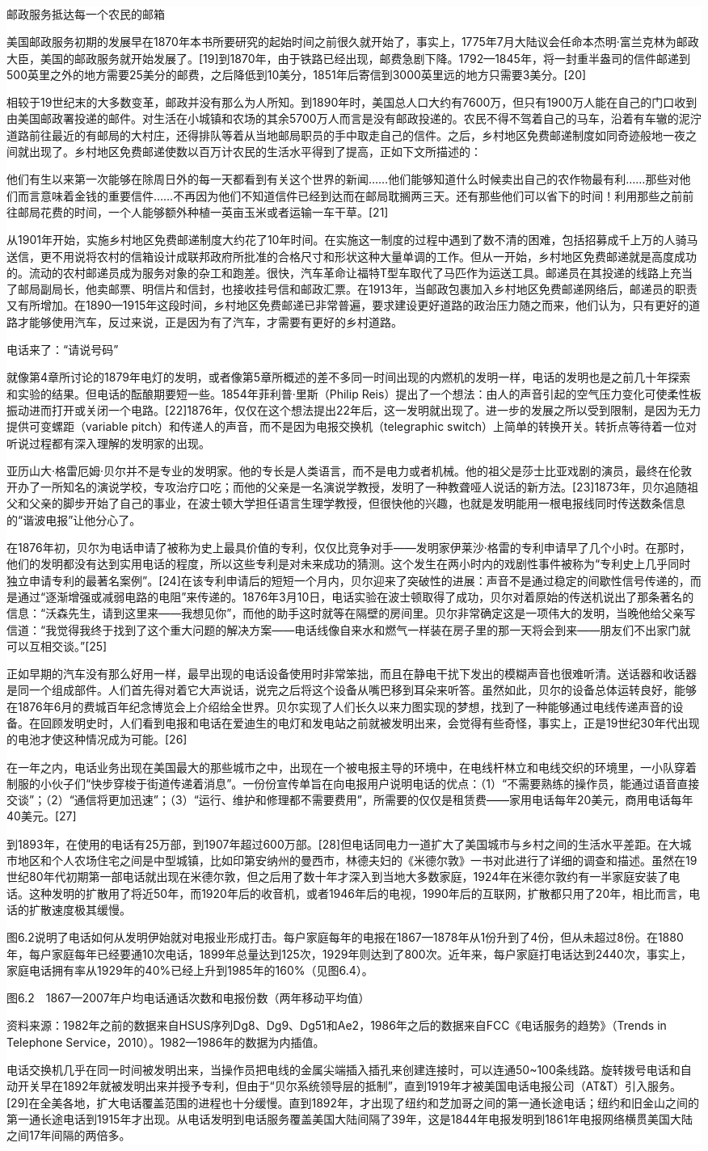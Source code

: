 
邮政服务抵达每一个农民的邮箱


美国邮政服务初期的发展早在1870年本书所要研究的起始时间之前很久就开始了，事实上，1775年7月大陆议会任命本杰明·富兰克林为邮政大臣，美国的邮政服务就开始发展了。[19]到1870年，由于铁路已经出现，邮费急剧下降。1792—1845年，将一封重半盎司的信件邮递到500英里之外的地方需要25美分的邮费，之后降低到10美分，1851年后寄信到3000英里远的地方只需要3美分。[20]

相较于19世纪末的大多数变革，邮政并没有那么为人所知。到1890年时，美国总人口大约有7600万，但只有1900万人能在自己的门口收到由美国邮政署投递的邮件。对生活在小城镇和农场的其余5700万人而言是没有邮政投递的。农民不得不驾着自己的马车，沿着有车辙的泥泞道路前往最近的有邮局的大村庄，还得排队等着从当地邮局职员的手中取走自己的信件。之后，乡村地区免费邮递制度如同奇迹般地一夜之间就出现了。乡村地区免费邮递使数以百万计农民的生活水平得到了提高，正如下文所描述的：

他们有生以来第一次能够在除周日外的每一天都看到有关这个世界的新闻……他们能够知道什么时候卖出自己的农作物最有利……那些对他们而言意味着金钱的重要信件……不再因为他们不知道信件已经到达而在邮局耽搁两三天。还有那些他们可以省下的时间！利用那些之前前往邮局花费的时间，一个人能够额外种植一英亩玉米或者运输一车干草。[21]

从1901年开始，实施乡村地区免费邮递制度大约花了10年时间。在实施这一制度的过程中遇到了数不清的困难，包括招募成千上万的人骑马送信，更不用说将农村的信箱设计成联邦政府所批准的合格尺寸和形状这种大量单调的工作。但从一开始，乡村地区免费邮递就是高度成功的。流动的农村邮递员成为服务对象的杂工和跑差。很快，汽车革命让福特T型车取代了马匹作为运送工具。邮递员在其投递的线路上充当了邮局副局长，他卖邮票、明信片和信封，也接收挂号信和邮政汇票。在1913年，当邮政包裹加入乡村地区免费邮递网络后，邮递员的职责又有所增加。在1890—1915年这段时间，乡村地区免费邮递已非常普遍，要求建设更好道路的政治压力随之而来，他们认为，只有更好的道路才能够使用汽车，反过来说，正是因为有了汽车，才需要有更好的乡村道路。


电话来了：“请说号码”


就像第4章所讨论的1879年电灯的发明，或者像第5章所概述的差不多同一时间出现的内燃机的发明一样，电话的发明也是之前几十年探索和实验的结果。但电话的酝酿期要短一些。1854年菲利普·里斯（Philip Reis）提出了一个想法：由人的声音引起的空气压力变化可使柔性板振动进而打开或关闭一个电路。[22]1876年，仅仅在这个想法提出22年后，这一发明就出现了。进一步的发展之所以受到限制，是因为无力提供可变螺距（variable pitch）和传递人的声音，而不是因为电报交换机（telegraphic switch）上简单的转换开关。转折点等待着一位对听说过程都有深入理解的发明家的出现。

亚历山大·格雷厄姆·贝尔并不是专业的发明家。他的专长是人类语言，而不是电力或者机械。他的祖父是莎士比亚戏剧的演员，最终在伦敦开办了一所知名的演说学校，专攻治疗口吃；而他的父亲是一名演说学教授，发明了一种教聋哑人说话的新方法。[23]1873年，贝尔追随祖父和父亲的脚步开始了自己的事业，在波士顿大学担任语言生理学教授，但很快他的兴趣，也就是发明能用一根电报线同时传送数条信息的“谐波电报”让他分心了。

在1876年初，贝尔为电话申请了被称为史上最具价值的专利，仅仅比竞争对手——发明家伊莱沙·格雷的专利申请早了几个小时。在那时，他们的发明都没有达到实用电话的程度，所以这些专利是对未来成功的猜测。这个发生在两小时内的戏剧性事件被称为“专利史上几乎同时独立申请专利的最著名案例”。[24]在该专利申请后的短短一个月内，贝尔迎来了突破性的进展：声音不是通过稳定的间歇性信号传递的，而是通过“逐渐增强或减弱电路的电阻”来传递的。1876年3月10日，电话实验在波士顿取得了成功，贝尔对着原始的传送机说出了那条著名的信息：“沃森先生，请到这里来——我想见你”，而他的助手这时就等在隔壁的房间里。贝尔非常确定这是一项伟大的发明，当晚他给父亲写信道：“我觉得我终于找到了这个重大问题的解决方案——电话线像自来水和燃气一样装在房子里的那一天将会到来——朋友们不出家门就可以互相交谈。”[25]

正如早期的汽车没有那么好用一样，最早出现的电话设备使用时非常笨拙，而且在静电干扰下发出的模糊声音也很难听清。送话器和收话器是同一个组成部件。人们首先得对着它大声说话，说完之后将这个设备从嘴巴移到耳朵来听答。虽然如此，贝尔的设备总体运转良好，能够在1876年6月的费城百年纪念博览会上介绍给全世界。贝尔实现了人们长久以来力图实现的梦想，找到了一种能够通过电线传递声音的设备。在回顾发明史时，人们看到电报和电话在爱迪生的电灯和发电站之前就被发明出来，会觉得有些奇怪，事实上，正是19世纪30年代出现的电池才使这种情况成为可能。[26]

在一年之内，电话业务出现在美国最大的那些城市之中，出现在一个被电报主导的环境中，在电线杆林立和电线交织的环境里，一小队穿着制服的小伙子们“快步穿梭于街道传递着消息”。一份份宣传单旨在向电报用户说明电话的优点：（1）“不需要熟练的操作员，能通过语音直接交谈”；（2）“通信将更加迅速”；（3）“运行、维护和修理都不需要费用”，所需要的仅仅是租赁费——家用电话每年20美元，商用电话每年40美元。[27]

到1893年，在使用的电话有25万部，到1907年超过600万部。[28]但电话同电力一道扩大了美国城市与乡村之间的生活水平差距。在大城市地区和个人农场住宅之间是中型城镇，比如印第安纳州的曼西市，林德夫妇的《米德尔敦》一书对此进行了详细的调查和描述。虽然在19世纪80年代初期第一部电话就出现在米德尔敦，但之后用了数十年才深入到当地大多数家庭，1924年在米德尔敦约有一半家庭安装了电话。这种发明的扩散用了将近50年，而1920年后的收音机，或者1946年后的电视，1990年后的互联网，扩散都只用了20年，相比而言，电话的扩散速度极其缓慢。

图6.2说明了电话如何从发明伊始就对电报业形成打击。每户家庭每年的电报在1867—1878年从1份升到了4份，但从未超过8份。在1880年，每户家庭每年已经要通10次电话，1899年总量达到125次，1929年则达到了800次。近年来，每户家庭打电话达到2440次，事实上，家庭电话拥有率从1929年的40%已经上升到1985年的160%（见图6.4）。



图6.2　1867—2007年户均电话通话次数和电报份数（两年移动平均值）


资料来源：1982年之前的数据来自HSUS序列Dg8、Dg9、Dg51和Ae2，1986年之后的数据来自FCC《电话服务的趋势》（Trends in Telephone Service，2010）。1982—1986年的数据为内插值。

电话交换机几乎在同一时间被发明出来，当操作员把电线的金属尖端插入插孔来创建连接时，可以连通50~100条线路。旋转拨号电话和自动开关早在1892年就被发明出来并授予专利，但由于“贝尔系统领导层的抵制”，直到1919年才被美国电话电报公司（AT&T）引入服务。[29]在全美各地，扩大电话覆盖范围的进程也十分缓慢。直到1892年，才出现了纽约和芝加哥之间的第一通长途电话；纽约和旧金山之间的第一通长途电话到1915年才出现。从电话发明到电话服务覆盖美国大陆间隔了39年，这是1844年电报发明到1861年电报网络横贯美国大陆之间17年间隔的两倍多。
